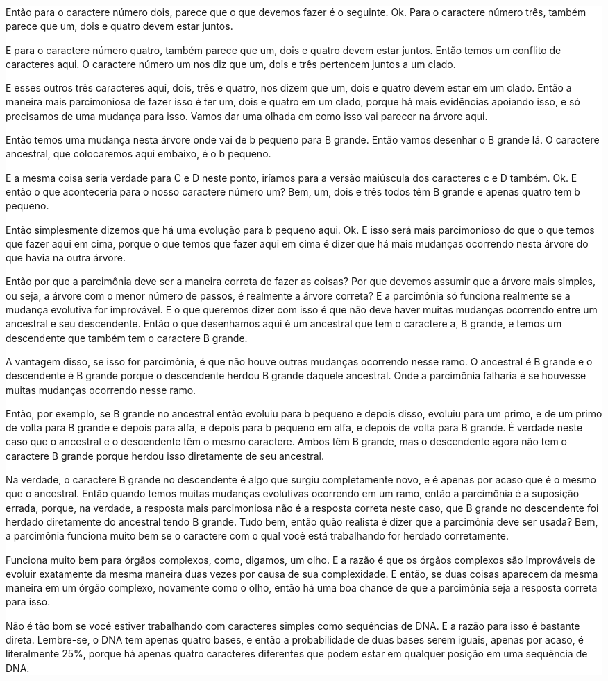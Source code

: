 Então para o caractere número dois, parece que o que devemos fazer é o seguinte. Ok. Para o caractere número três, também parece que um, dois e quatro devem estar juntos.

E para o caractere número quatro, também parece que um, dois e quatro devem estar juntos. Então temos um conflito de caracteres aqui. O caractere número um nos diz que um, dois e três pertencem juntos a um clado.

E esses outros três caracteres aqui, dois, três e quatro, nos dizem que um, dois e quatro devem estar em um clado. Então a maneira mais parcimoniosa de fazer isso é ter um, dois e quatro em um clado, porque há mais evidências apoiando isso, e só precisamos de uma mudança para isso. Vamos dar uma olhada em como isso vai parecer na árvore aqui.

Então temos uma mudança nesta árvore onde vai de b pequeno para B grande. Então vamos desenhar o B grande lá. O caractere ancestral, que colocaremos aqui embaixo, é o b pequeno.

E a mesma coisa seria verdade para C e D neste ponto, iríamos para a versão maiúscula dos caracteres c e D também. Ok. E então o que aconteceria para o nosso caractere número um? Bem, um, dois e três todos têm B grande e apenas quatro tem b pequeno.

Então simplesmente dizemos que há uma evolução para b pequeno aqui. Ok. E isso será mais parcimonioso do que o que temos que fazer aqui em cima, porque o que temos que fazer aqui em cima é dizer que há mais mudanças ocorrendo nesta árvore do que havia na outra árvore.

Então por que a parcimônia deve ser a maneira correta de fazer as coisas? Por que devemos assumir que a árvore mais simples, ou seja, a árvore com o menor número de passos, é realmente a árvore correta? E a parcimônia só funciona realmente se a mudança evolutiva for improvável. E o que queremos dizer com isso é que não deve haver muitas mudanças ocorrendo entre um ancestral e seu descendente. Então o que desenhamos aqui é um ancestral que tem o caractere a, B grande, e temos um descendente que também tem o caractere B grande.

A vantagem disso, se isso for parcimônia, é que não houve outras mudanças ocorrendo nesse ramo. O ancestral é B grande e o descendente é B grande porque o descendente herdou B grande daquele ancestral. Onde a parcimônia falharia é se houvesse muitas mudanças ocorrendo nesse ramo.

Então, por exemplo, se B grande no ancestral então evoluiu para b pequeno e depois disso, evoluiu para um primo, e de um primo de volta para B grande e depois para alfa, e depois para b pequeno em alfa, e depois de volta para B grande. É verdade neste caso que o ancestral e o descendente têm o mesmo caractere. Ambos têm B grande, mas o descendente agora não tem o caractere B grande porque herdou isso diretamente de seu ancestral.

Na verdade, o caractere B grande no descendente é algo que surgiu completamente novo, e é apenas por acaso que é o mesmo que o ancestral. Então quando temos muitas mudanças evolutivas ocorrendo em um ramo, então a parcimônia é a suposição errada, porque, na verdade, a resposta mais parcimoniosa não é a resposta correta neste caso, que B grande no descendente foi herdado diretamente do ancestral tendo B grande. Tudo bem, então quão realista é dizer que a parcimônia deve ser usada? Bem, a parcimônia funciona muito bem se o caractere com o qual você está trabalhando for herdado corretamente.

Funciona muito bem para órgãos complexos, como, digamos, um olho. E a razão é que os órgãos complexos são improváveis de evoluir exatamente da mesma maneira duas vezes por causa de sua complexidade. E então, se duas coisas aparecem da mesma maneira em um órgão complexo, novamente como o olho, então há uma boa chance de que a parcimônia seja a resposta correta para isso.

Não é tão bom se você estiver trabalhando com caracteres simples como sequências de DNA. E a razão para isso é bastante direta. Lembre-se, o DNA tem apenas quatro bases, e então a probabilidade de duas bases serem iguais, apenas por acaso, é literalmente 25%, porque há apenas quatro caracteres diferentes que podem estar em qualquer posição em uma sequência de DNA.
